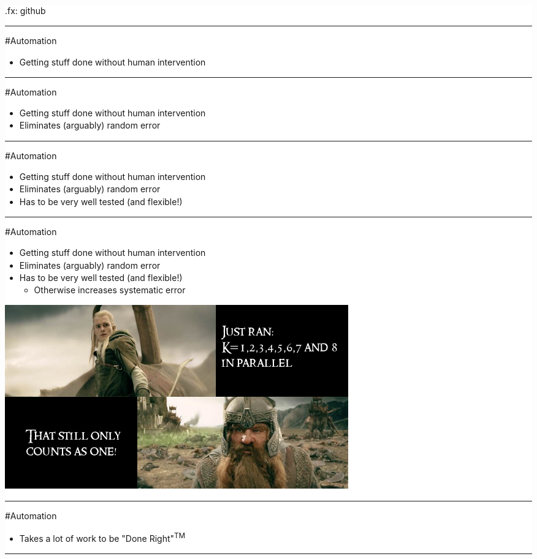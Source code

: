 .fx: github 

---

#Automation
 
* Getting stuff done without human intervention

---

#Automation
 
* Getting stuff done without human intervention
* Eliminates (arguably) random error

---

#Automation
 
* Getting stuff done without human intervention
* Eliminates (arguably) random error
* Has to be very well tested (and flexible!)

---

#Automation
 
* Getting stuff done without human intervention
* Eliminates (arguably) random error
* Has to be very well tested (and flexible!)
    * Otherwise increases systematic error

![only one](assets/only_counts_as_one.png)

---

#Automation

* Takes a lot of work to be "Done Right"<sup>TM</sup>

---
